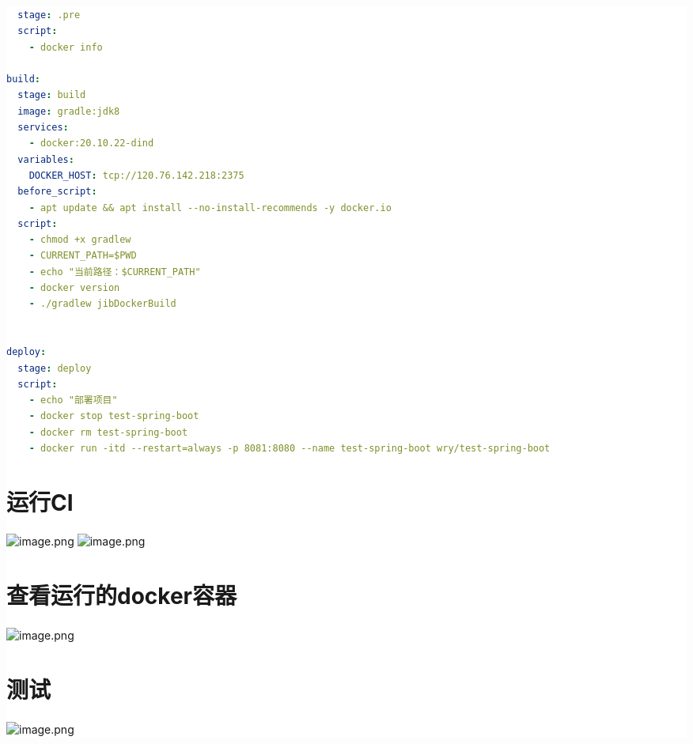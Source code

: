 ```yaml
  stage: .pre
  script:
    - docker info

build:
  stage: build
  image: gradle:jdk8  
  services:
    - docker:20.10.22-dind
  variables:
    DOCKER_HOST: tcp://120.76.142.218:2375
  before_script:
    - apt update && apt install --no-install-recommends -y docker.io 
  script:
    - chmod +x gradlew
    - CURRENT_PATH=$PWD
    - echo "当前路径：$CURRENT_PATH"
    - docker version
    - ./gradlew jibDockerBuild


deploy:
  stage: deploy
  script:
    - echo "部署项目"
    - docker stop test-spring-boot
    - docker rm test-spring-boot
    - docker run -itd --restart=always -p 8081:8080 --name test-spring-boot wry/test-spring-boot
```
# 运行CI
![image.png](img_8.png)
![image.png](img_9.png)

# 查看运行的docker容器
![image.png](img_10.png)

# 测试
![image.png](img_11.png)
